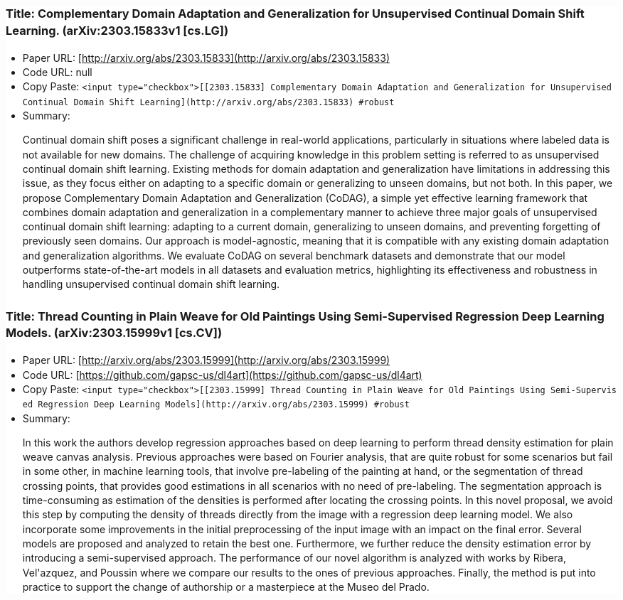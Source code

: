 ### Title: Complementary Domain Adaptation and Generalization for Unsupervised Continual Domain Shift Learning. (arXiv:2303.15833v1 [cs.LG])
* Paper URL: [http://arxiv.org/abs/2303.15833](http://arxiv.org/abs/2303.15833)
* Code URL: null
* Copy Paste: `<input type="checkbox">[[2303.15833] Complementary Domain Adaptation and Generalization for Unsupervised Continual Domain Shift Learning](http://arxiv.org/abs/2303.15833) #robust`
* Summary: <p>Continual domain shift poses a significant challenge in real-world
applications, particularly in situations where labeled data is not available
for new domains. The challenge of acquiring knowledge in this problem setting
is referred to as unsupervised continual domain shift learning. Existing
methods for domain adaptation and generalization have limitations in addressing
this issue, as they focus either on adapting to a specific domain or
generalizing to unseen domains, but not both. In this paper, we propose
Complementary Domain Adaptation and Generalization (CoDAG), a simple yet
effective learning framework that combines domain adaptation and generalization
in a complementary manner to achieve three major goals of unsupervised
continual domain shift learning: adapting to a current domain, generalizing to
unseen domains, and preventing forgetting of previously seen domains. Our
approach is model-agnostic, meaning that it is compatible with any existing
domain adaptation and generalization algorithms. We evaluate CoDAG on several
benchmark datasets and demonstrate that our model outperforms state-of-the-art
models in all datasets and evaluation metrics, highlighting its effectiveness
and robustness in handling unsupervised continual domain shift learning.
</p>

### Title: Thread Counting in Plain Weave for Old Paintings Using Semi-Supervised Regression Deep Learning Models. (arXiv:2303.15999v1 [cs.CV])
* Paper URL: [http://arxiv.org/abs/2303.15999](http://arxiv.org/abs/2303.15999)
* Code URL: [https://github.com/gapsc-us/dl4art](https://github.com/gapsc-us/dl4art)
* Copy Paste: `<input type="checkbox">[[2303.15999] Thread Counting in Plain Weave for Old Paintings Using Semi-Supervised Regression Deep Learning Models](http://arxiv.org/abs/2303.15999) #robust`
* Summary: <p>In this work the authors develop regression approaches based on deep learning
to perform thread density estimation for plain weave canvas analysis. Previous
approaches were based on Fourier analysis, that are quite robust for some
scenarios but fail in some other, in machine learning tools, that involve
pre-labeling of the painting at hand, or the segmentation of thread crossing
points, that provides good estimations in all scenarios with no need of
pre-labeling. The segmentation approach is time-consuming as estimation of the
densities is performed after locating the crossing points. In this novel
proposal, we avoid this step by computing the density of threads directly from
the image with a regression deep learning model. We also incorporate some
improvements in the initial preprocessing of the input image with an impact on
the final error. Several models are proposed and analyzed to retain the best
one. Furthermore, we further reduce the density estimation error by introducing
a semi-supervised approach. The performance of our novel algorithm is analyzed
with works by Ribera, Vel\'azquez, and Poussin where we compare our results to
the ones of previous approaches. Finally, the method is put into practice to
support the change of authorship or a masterpiece at the Museo del Prado.
</p>
